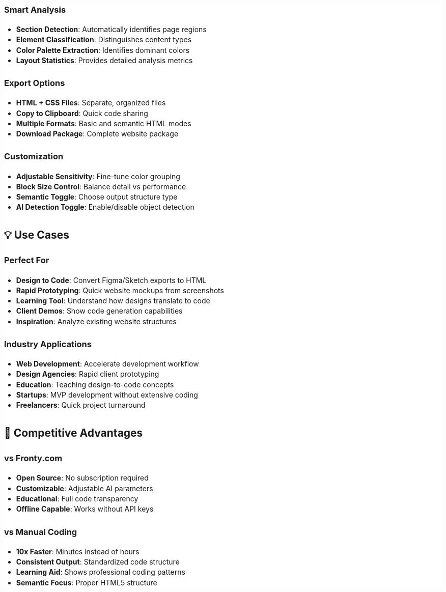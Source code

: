 ### Smart Analysis
- **Section Detection**: Automatically identifies page regions
- **Element Classification**: Distinguishes content types
- **Color Palette Extraction**: Identifies dominant colors
- **Layout Statistics**: Provides detailed analysis metrics

### Export Options
- **HTML + CSS Files**: Separate, organized files
- **Copy to Clipboard**: Quick code sharing
- **Multiple Formats**: Basic and semantic HTML modes
- **Download Package**: Complete website package

### Customization
- **Adjustable Sensitivity**: Fine-tune color grouping
- **Block Size Control**: Balance detail vs performance
- **Semantic Toggle**: Choose output structure type
- **AI Detection Toggle**: Enable/disable object detection

## 💡 Use Cases

### Perfect For
- **Design to Code**: Convert Figma/Sketch exports to HTML
- **Rapid Prototyping**: Quick website mockups from screenshots
- **Learning Tool**: Understand how designs translate to code
- **Client Demos**: Show code generation capabilities
- **Inspiration**: Analyze existing website structures

### Industry Applications
- **Web Development**: Accelerate development workflow
- **Design Agencies**: Rapid client prototyping
- **Education**: Teaching design-to-code concepts
- **Startups**: MVP development without extensive coding
- **Freelancers**: Quick project turnaround

## 🎯 Competitive Advantages

### vs Fronty.com
- **Open Source**: No subscription required
- **Customizable**: Adjustable AI parameters
- **Educational**: Full code transparency
- **Offline Capable**: Works without API keys

### vs Manual Coding
- **10x Faster**: Minutes instead of hours
- **Consistent Output**: Standardized code structure
- **Learning Aid**: Shows professional coding patterns
- **Semantic Focus**: Proper HTML5 structure
